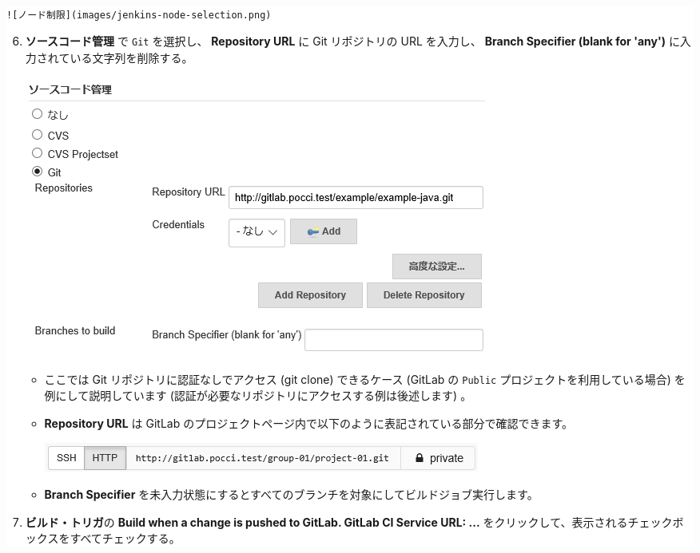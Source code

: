     ![ノード制限](images/jenkins-node-selection.png)

6.  **ソースコード管理** で `Git` を選択し、
    **Repository URL** に Git リポジトリの URL を入力し、
    **Branch Specifier (blank for 'any')** に入力されている文字列を削除する。

    ![ソースコード管理](images/jenkins-scm-config.png)

    *   ここでは Git リポジトリに認証なしでアクセス (git clone) できるケース
        (GitLab の `Public` プロジェクトを利用している場合) を例にして説明しています
        (認証が必要なリポジトリにアクセスする例は後述します) 。
    *   **Repository URL** は GitLab 
        のプロジェクトページ内で以下のように表記されている部分で確認できます。

        ![GitLab URLの確認](images/gitlab-09.png)

    *   **Branch Specifier** を未入力状態にするとすべてのブランチを対象にしてビルドジョブ実行します。

7.  **ビルド・トリガ**の
    **Build when a change is pushed to GitLab. GitLab CI Service URL: ...**
    をクリックして、表示されるチェックボックスをすべてチェックする。
